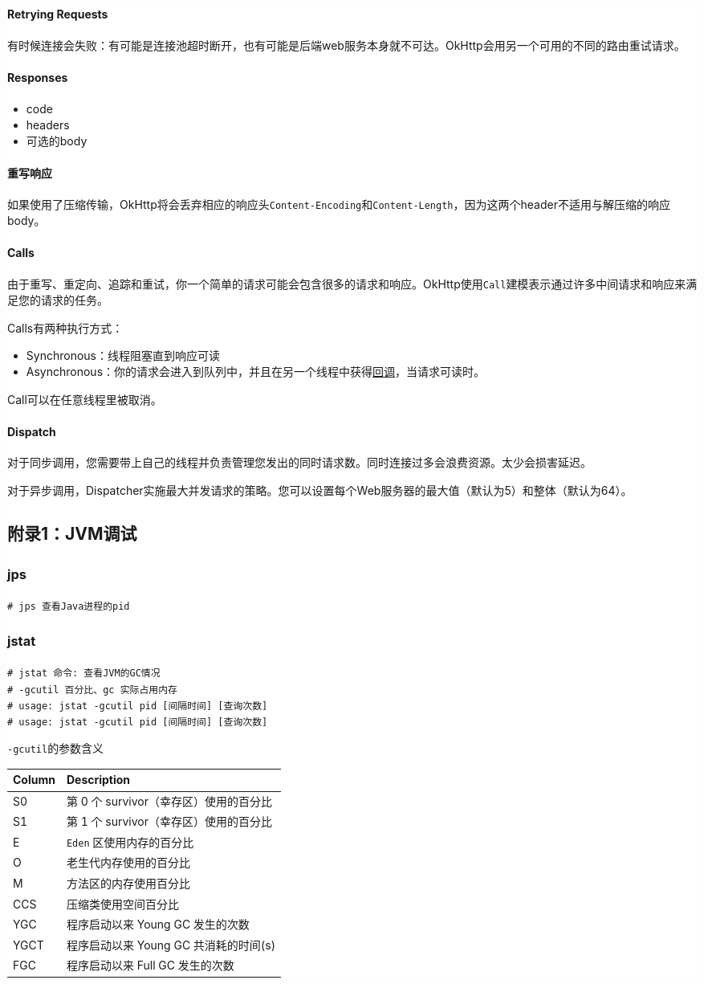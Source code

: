 #### Retrying Requests

有时候连接会失败：有可能是连接池超时断开，也有可能是后端web服务本身就不可达。OkHttp会用另一个可用的不同的路由重试请求。

#### Responses

- code
- headers
- 可选的body

#### 重写响应

如果使用了压缩传输，OkHttp将会丢弃相应的响应头`Content-Encoding`和`Content-Length`，因为这两个header不适用与解压缩的响应body。

#### Calls

由于重写、重定向、追踪和重试，你一个简单的请求可能会包含很多的请求和响应。OkHttp使用`Call`建模表示通过许多中间请求和响应来满足您的请求的任务。

Calls有两种执行方式：

- Synchronous：线程阻塞直到响应可读
- Asynchronous：你的请求会进入到队列中，并且在另一个线程中获得[回调](http://square.github.io/okhttp/4.x/okhttp/okhttp3/-callback/)，当请求可读时。

Call可以在任意线程里被取消。

#### Dispatch

对于同步调用，您需要带上自己的线程并负责管理您发出的同时请求数。同时连接过多会浪费资源。太少会损害延迟。

对于异步调用，Dispatcher实施最大并发请求的策略。您可以设置每个Web服务器的最大值（默认为5）和整体（默认为64）。

## 附录1：JVM调试

### jps

~~~shell
# jps 查看Java进程的pid
~~~

### jstat

~~~shell
# jstat 命令: 查看JVM的GC情况
# -gcutil 百分比、gc 实际占用内存
# usage: jstat -gcutil pid [间隔时间] [查询次数] 
# usage: jstat -gcutil pid [间隔时间] [查询次数]
~~~

`-gcutil`的参数含义

| Column | Description                            |
| :----- | :------------------------------------- |
| S0     | 第 0 个 survivor（幸存区）使用的百分比 |
| S1     | 第 1 个 survivor（幸存区）使用的百分比 |
| E      | `Eden` 区使用内存的百分比              |
| O      | 老生代内存使用的百分比                 |
| M      | 方法区的内存使用百分比                 |
| CCS    | 压缩类使用空间百分比                   |
| YGC    | 程序启动以来 Young GC 发生的次数       |
| YGCT   | 程序启动以来 Young GC 共消耗的时间(s)  |
| FGC    | 程序启动以来 Full GC 发生的次数        |